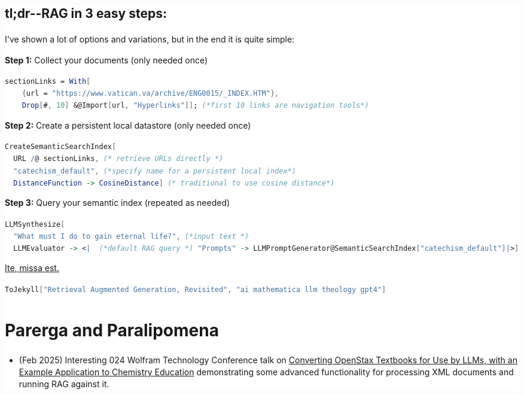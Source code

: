 

## tl;dr--RAG in 3 easy steps:

I've shown a lot of options and variations, but in the end it is quite simple:

**Step 1:**  Collect your documents (only needed once) 

```mathematica
sectionLinks = With[
    {url = "https://www.vatican.va/archive/ENG0015/_INDEX.HTM"}, 
    Drop[#, 10] &@Import[url, "Hyperlinks"]]; (*first 10 links are navigation tools*)

```

**Step 2:**  Create a persistent local datastore (only needed once) 

```mathematica
CreateSemanticSearchIndex[
  URL /@ sectionLinks, (* retrieve URLs directly *)
  "catechism_default", (*specify name for a persistent local index*)
  DistanceFunction -> CosineDistance] (* traditional to use cosine distance*)

```

**Step 3:**  Query your semantic index (repeated as needed)

```mathematica
LLMSynthesize[
  "What must I do to gain eternal life?", (*input text *)
  LLMEvaluator -> <|  (*default RAG query *) "Prompts" -> LLMPromptGenerator@SemanticSearchIndex["catechism_default"]|>]
```

[Ite, missa est.](https://en.wikipedia.org/wiki/Ite,_missa_est)  

```mathematica
ToJekyll["Retrieval Augmented Generation, Revisited", "ai mathematica llm theology gpt4"]
```

# Parerga and Paralipomena

- (Feb 2025) Interesting 024 Wolfram Technology Conference talk on [Converting OpenStax Textbooks for Use by LLMs, with an Example Application to Chemistry Education](https://www.youtube.com/watch?v=i8360BQq44c) demonstrating some advanced functionality for processing XML documents and running RAG against it. 
